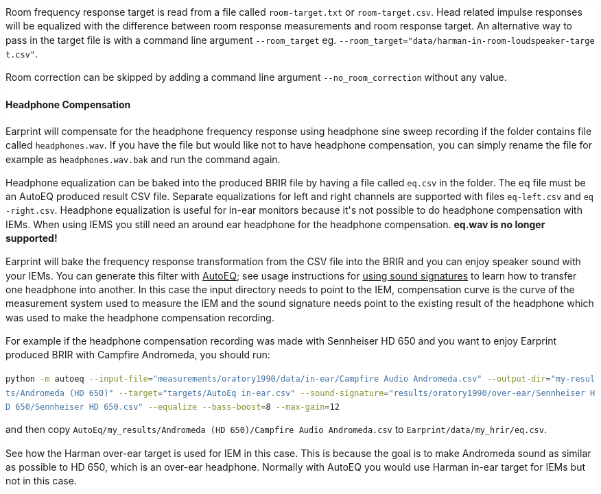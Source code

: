 Room frequency response target is read from a file called `room-target.txt` or `room-target.csv`. Head related impulse
responses will be equalized with the difference between room response measurements and room response target. An
alternative way to pass in the target file is with a command line argument `--room_target` eg.
`--room_target="data/harman-in-room-loudspeaker-target.csv"`.

Room correction can be skipped by adding a command line argument `--no_room_correction` without any value.

#### Headphone Compensation
Earprint will compensate for the headphone frequency response using headphone sine sweep recording if the folder
contains file called `headphones.wav`. If you have the file but would like not to have headphone compensation, you can
simply rename the file for example as `headphones.wav.bak` and run the command again. 

Headphone equalization can be baked into the produced BRIR file by having a file called `eq.csv` in the folder. The eq 
file must be an AutoEQ produced result CSV file. Separate equalizations for left and right channels are supported with
files `eq-left.csv` and `eq-right.csv`. Headphone equalization is useful for in-ear monitors because it's not possible
to do headphone compensation with IEMs. When using IEMS you still need an around ear headphone for the headphone
compensation. **eq.wav is no longer supported!**

Earprint will bake the frequency response transformation from the CSV file into the BRIR and you can enjoy speaker
sound with your IEMs. You can generate this filter with [AutoEQ](https://github.com/jaakkopasanen/AutoEq); see usage
instructions for [using sound signatures](https://github.com/jaakkopasanen/AutoEq#using-sound-signatures) to learn how 
to transfer one headphone into another. In this case the input directory needs to point to the IEM, compensation curve
is the curve of the measurement system used to measure the IEM and the sound signature needs point to the existing
result of the headphone which was used to make the headphone compensation recording.

For example if the headphone compensation recording was made with Sennheiser HD 650 and you want to enjoy Earprint
produced BRIR with Campfire Andromeda, you should run:
```bash
python -m autoeq --input-file="measurements/oratory1990/data/in-ear/Campfire Audio Andromeda.csv" --output-dir="my-results/Andromeda (HD 650)" --target="targets/AutoEq in-ear.csv" --sound-signature="results/oratory1990/over-ear/Sennheiser HD 650/Sennheiser HD 650.csv" --equalize --bass-boost=8 --max-gain=12
```
and then copy `AutoEq/my_results/Andromeda (HD 650)/Campfire Audio Andromeda.csv` to `Earprint/data/my_hrir/eq.csv`.

See how the Harman over-ear target is used for IEM in this case. This is because the goal is to make Andromeda sound as
similar as possible to HD 650, which is an over-ear headphone. Normally with AutoEQ you would use Harman in-ear target
for IEMs but not in this case.
